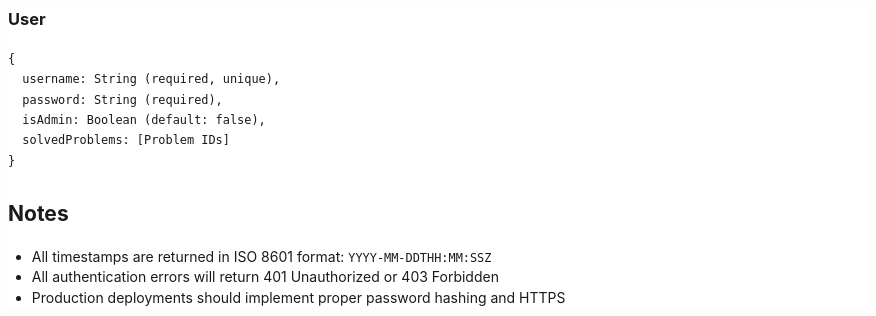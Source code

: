 ### User
```
{
  username: String (required, unique),
  password: String (required),
  isAdmin: Boolean (default: false),
  solvedProblems: [Problem IDs]
}
```

## Notes
- All timestamps are returned in ISO 8601 format: `YYYY-MM-DDTHH:MM:SSZ`
- All authentication errors will return 401 Unauthorized or 403 Forbidden
- Production deployments should implement proper password hashing and HTTPS
